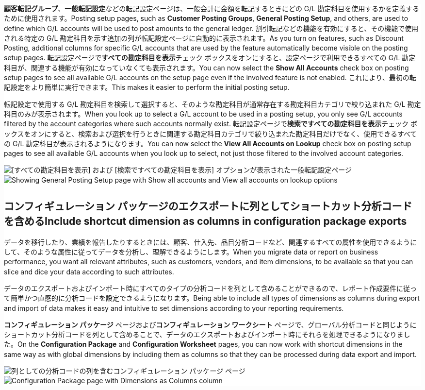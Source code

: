 <span data-ttu-id="c33c8-272">**顧客転記グループ**、**一般転記設定**などの転記設定ページは、一般会計に金額を転記するときにどの G/L 勘定科目を使用するかを定義するために使用されます。</span><span class="sxs-lookup"><span data-stu-id="c33c8-272">Posting setup pages, such as **Customer Posting Groups**, **General Posting Setup**, and others, are used to define which G/L accounts will be used to post amounts to the general ledger.</span></span> <span data-ttu-id="c33c8-273">割引転記などの機能を有効にすると、その機能で使用される特定の G/L 勘定科目を示す追加の列が転記設定ページに自動的に表示されます。</span><span class="sxs-lookup"><span data-stu-id="c33c8-273">As you turn on features, such as Discount Posting, additional columns for specific G/L accounts that are used by the feature automatically become visible on the posting setup pages.</span></span> <span data-ttu-id="c33c8-274">転記設定ページで**すべての勘定科目を表示**チェック ボックスをオンにすると、設定ページで利用できるすべての G/L 勘定科目が、関連する機能が有効になっていなくても表示されます。</span><span class="sxs-lookup"><span data-stu-id="c33c8-274">You can now select the **Show All Accounts** check box on posting setup pages to see all available G/L accounts on the setup page even if the involved feature is not enabled.</span></span> <span data-ttu-id="c33c8-275">これにより、最初の転記設定をより簡単に実行できます。</span><span class="sxs-lookup"><span data-stu-id="c33c8-275">This makes it easier to perform the initial posting setup.</span></span>

<span data-ttu-id="c33c8-276">転記設定で使用する G/L 勘定科目を検索して選択すると、そのような勘定科目が通常存在する勘定科目カテゴリで絞り込まれた G/L 勘定科目のみが表示されます。</span><span class="sxs-lookup"><span data-stu-id="c33c8-276">When you look up to select a G/L account to be used in a posting setup, you only see G/L accounts filtered by the account categories where such accounts normally exist.</span></span> <span data-ttu-id="c33c8-277">転記設定ページで**検索ですべての勘定科目を表示**チェック ボックスをオンにすると、検索および選択を行うときに関連する勘定科目カテゴリで絞り込まれた勘定科目だけでなく、使用できるすべての G/L 勘定科目が表示されるようになります。</span><span class="sxs-lookup"><span data-stu-id="c33c8-277">You can now select the **View All Accounts on Lookup** check box on posting setup pages to see all available G/L accounts when you look up to select, not just those filtered to the involved account categories.</span></span>

<span data-ttu-id="c33c8-278">![\[すべての勘定科目を表示\] および \[検索ですべての勘定科目を表示\] オプションが表示された一般転記設定ページ](media/show-all-accounts.png "\[すべての勘定科目を表示\] および \[検索ですべての勘定科目を表示\] オプションが表示された一般転記設定ページの図")</span><span class="sxs-lookup"><span data-stu-id="c33c8-278">![Showing General Posting Setup page with Show all accounts and View all accounts on lookup options](media/show-all-accounts.png "Visualization of General Posting Setup page with Show all accounts and View all accounts on lookup options")</span></span>

## <a name="include-shortcut-dimension-as-columns-in-configuration-package-exports"></a><span data-ttu-id="c33c8-279">コンフィギュレーション パッケージのエクスポートに列としてショートカット分析コードを含める</span><span class="sxs-lookup"><span data-stu-id="c33c8-279">Include shortcut dimension as columns in configuration package exports</span></span>
<span data-ttu-id="c33c8-280">データを移行したり、業績を報告したりするときには、顧客、仕入先、品目分析コードなど、関連するすべての属性を使用できるようにして、そのような属性に従ってデータを分析し、理解できるようにします。</span><span class="sxs-lookup"><span data-stu-id="c33c8-280">When you migrate data or report on business performance, you want all relevant attributes, such as customers, vendors, and item dimensions, to be available so that you can slice and dice your data according to such attributes.</span></span>

<span data-ttu-id="c33c8-281">データのエクスポートおよびインポート時にすべてのタイプの分析コードを列として含めることができるので、レポート作成要件に従って簡単かつ直感的に分析コードを設定できるようになります。</span><span class="sxs-lookup"><span data-stu-id="c33c8-281">Being able to include all types of dimensions as columns during export and import of data makes it easy and intuitive to set dimensions according to your reporting requirements.</span></span>

<span data-ttu-id="c33c8-282">**コンフィギュレーション パッケージ** ページおよび**コンフィギュレーション ワークシート** ページで、グローバル分析コードと同じようにショートカット分析コードを列として含めることで、データのエクスポートおよびインポート時にそれらを処理できるようになりました。</span><span class="sxs-lookup"><span data-stu-id="c33c8-282">On the **Configuration Package** and **Configuration Worksheet**  pages, you can now work with shortcut dimensions in the same way as with global dimensions by including them as columns so that they can be processed during data export and import.</span></span>

<span data-ttu-id="c33c8-283">![列としての分析コードの列を含むコンフィギュレーション パッケージ ページ](media/config-package-dimensions-columns.png "列としての分析コードの列を含むコンフィギュレーション パッケージ ページの図")</span><span class="sxs-lookup"><span data-stu-id="c33c8-283">![Configuration Package page with Dimensions as Columns column](media/config-package-dimensions-columns.png "Visualization of Configuration Package page with Dimensions as Columns column")</span></span>
